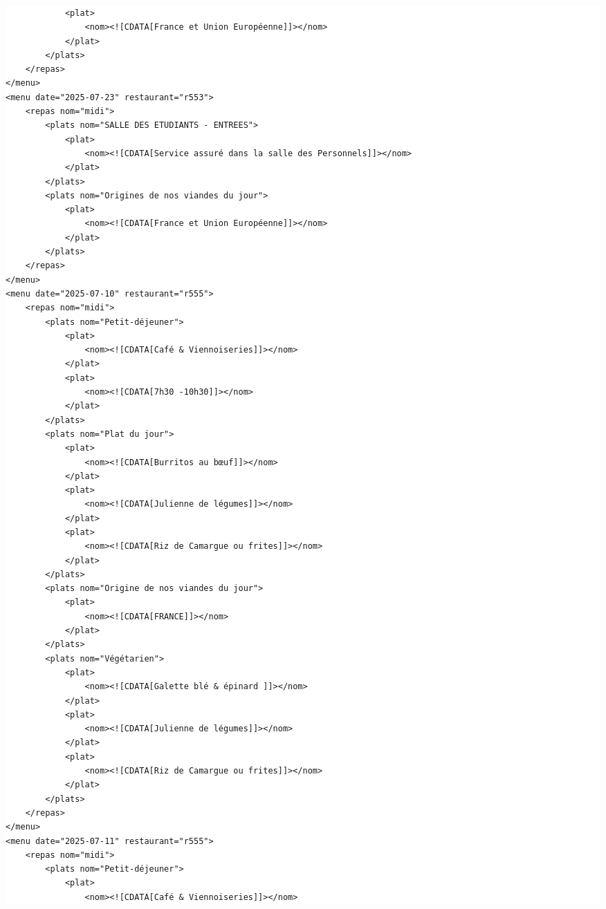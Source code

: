                 <plat>
                    <nom><![CDATA[France et Union Européenne]]></nom>
                </plat>
            </plats>
        </repas>
    </menu>
    <menu date="2025-07-23" restaurant="r553">
        <repas nom="midi">
            <plats nom="SALLE DES ETUDIANTS - ENTREES">
                <plat>
                    <nom><![CDATA[Service assuré dans la salle des Personnels]]></nom>
                </plat>
            </plats>
            <plats nom="Origines de nos viandes du jour">
                <plat>
                    <nom><![CDATA[France et Union Européenne]]></nom>
                </plat>
            </plats>
        </repas>
    </menu>
    <menu date="2025-07-10" restaurant="r555">
        <repas nom="midi">
            <plats nom="Petit-déjeuner">
                <plat>
                    <nom><![CDATA[Café & Viennoiseries]]></nom>
                </plat>
                <plat>
                    <nom><![CDATA[7h30 -10h30]]></nom>
                </plat>
            </plats>
            <plats nom="Plat du jour">
                <plat>
                    <nom><![CDATA[Burritos au bœuf]]></nom>
                </plat>
                <plat>
                    <nom><![CDATA[Julienne de légumes]]></nom>
                </plat>
                <plat>
                    <nom><![CDATA[Riz de Camargue ou frites]]></nom>
                </plat>
            </plats>
            <plats nom="Origine de nos viandes du jour">
                <plat>
                    <nom><![CDATA[FRANCE]]></nom>
                </plat>
            </plats>
            <plats nom="Végétarien">
                <plat>
                    <nom><![CDATA[Galette blé & épinard ]]></nom>
                </plat>
                <plat>
                    <nom><![CDATA[Julienne de légumes]]></nom>
                </plat>
                <plat>
                    <nom><![CDATA[Riz de Camargue ou frites]]></nom>
                </plat>
            </plats>
        </repas>
    </menu>
    <menu date="2025-07-11" restaurant="r555">
        <repas nom="midi">
            <plats nom="Petit-déjeuner">
                <plat>
                    <nom><![CDATA[Café & Viennoiseries]]></nom>
